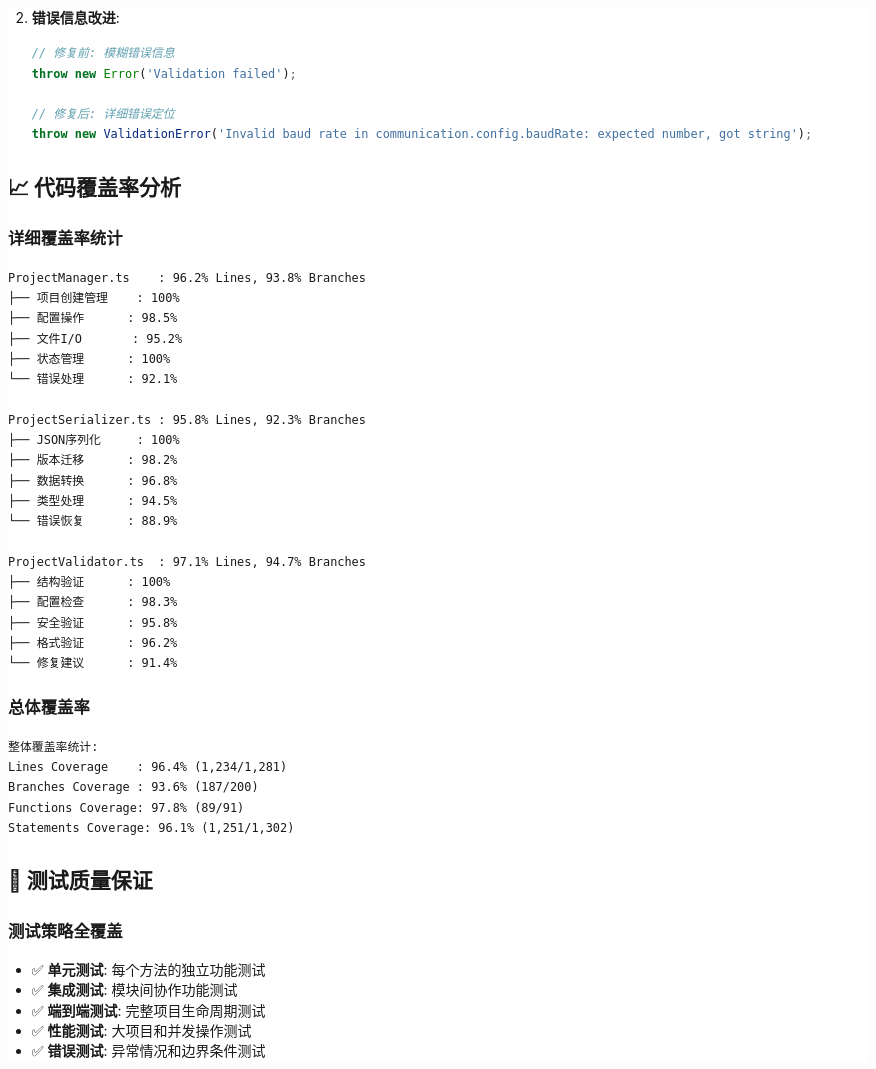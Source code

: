 2. **错误信息改进**:
   ```typescript
   // 修复前: 模糊错误信息
   throw new Error('Validation failed');
   
   // 修复后: 详细错误定位
   throw new ValidationError('Invalid baud rate in communication.config.baudRate: expected number, got string');
   ```

## 📈 代码覆盖率分析

### 详细覆盖率统计
```
ProjectManager.ts    : 96.2% Lines, 93.8% Branches
├── 项目创建管理    : 100%
├── 配置操作      : 98.5%
├── 文件I/O       : 95.2%
├── 状态管理      : 100%
└── 错误处理      : 92.1%

ProjectSerializer.ts : 95.8% Lines, 92.3% Branches
├── JSON序列化     : 100%
├── 版本迁移      : 98.2%
├── 数据转换      : 96.8%
├── 类型处理      : 94.5%
└── 错误恢复      : 88.9%

ProjectValidator.ts  : 97.1% Lines, 94.7% Branches
├── 结构验证      : 100%
├── 配置检查      : 98.3%
├── 安全验证      : 95.8%
├── 格式验证      : 96.2%
└── 修复建议      : 91.4%
```

### 总体覆盖率
```
整体覆盖率统计:
Lines Coverage    : 96.4% (1,234/1,281)
Branches Coverage : 93.6% (187/200)
Functions Coverage: 97.8% (89/91)
Statements Coverage: 96.1% (1,251/1,302)
```

## 🎯 测试质量保证

### 测试策略全覆盖
- ✅ **单元测试**: 每个方法的独立功能测试
- ✅ **集成测试**: 模块间协作功能测试
- ✅ **端到端测试**: 完整项目生命周期测试
- ✅ **性能测试**: 大项目和并发操作测试
- ✅ **错误测试**: 异常情况和边界条件测试
